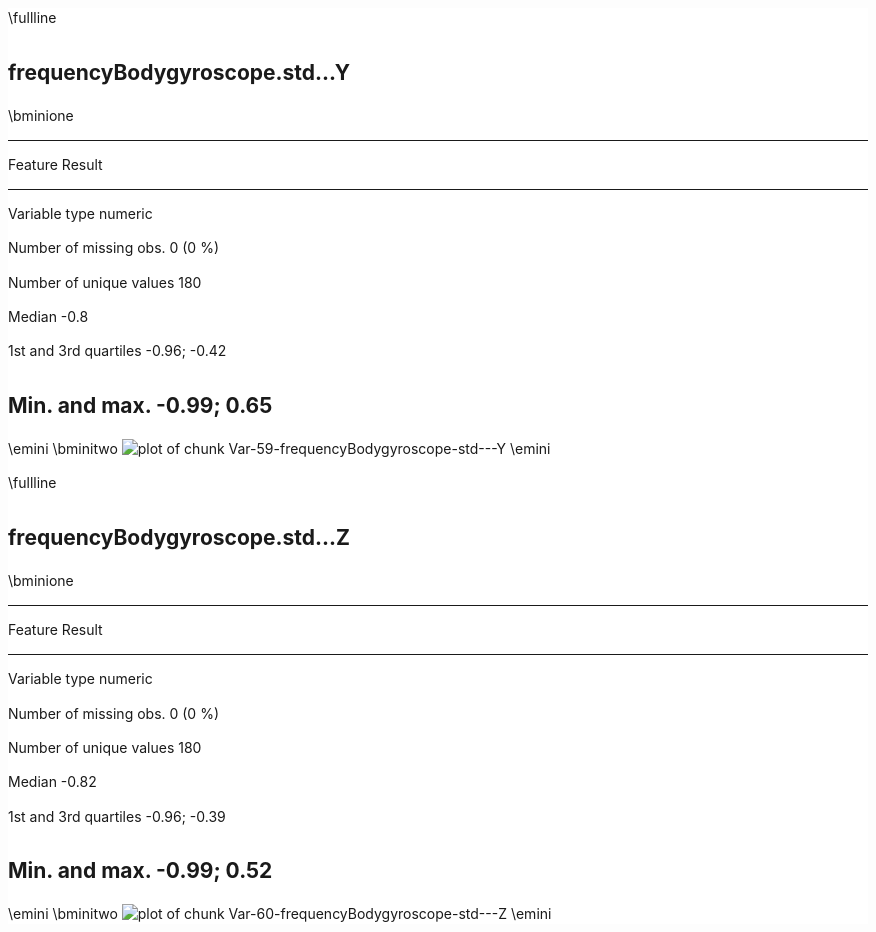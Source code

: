 


\fullline

## frequencyBodygyroscope.std...Y

\bminione

----------------------------------------
Feature                           Result
------------------------- --------------
Variable type                    numeric

Number of missing obs.           0 (0 %)

Number of unique values              180

Median                              -0.8

1st and 3rd quartiles       -0.96; -0.42

Min. and max.                -0.99; 0.65
----------------------------------------


\emini
\bminitwo
![plot of chunk Var-59-frequencyBodygyroscope-std---Y](figure/Var-59-frequencyBodygyroscope-std---Y-1.png)
\emini




\fullline

## frequencyBodygyroscope.std...Z

\bminione

----------------------------------------
Feature                           Result
------------------------- --------------
Variable type                    numeric

Number of missing obs.           0 (0 %)

Number of unique values              180

Median                             -0.82

1st and 3rd quartiles       -0.96; -0.39

Min. and max.                -0.99; 0.52
----------------------------------------


\emini
\bminitwo
![plot of chunk Var-60-frequencyBodygyroscope-std---Z](figure/Var-60-frequencyBodygyroscope-std---Z-1.png)
\emini
